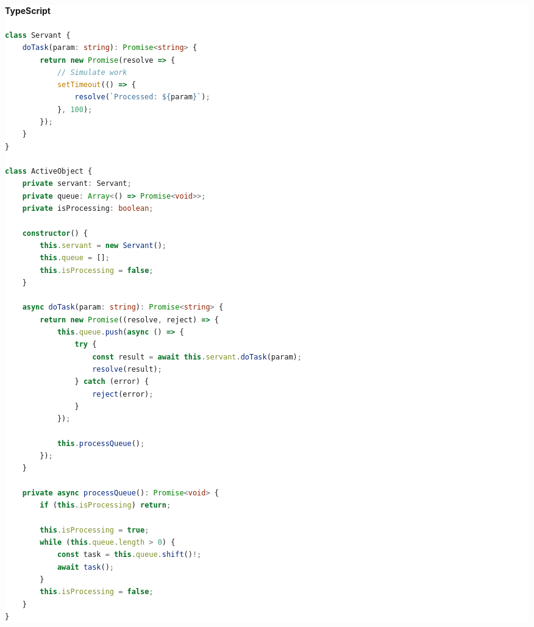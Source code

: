 #### TypeScript  
```typescript  
class Servant {
    doTask(param: string): Promise<string> {
        return new Promise(resolve => {
            // Simulate work
            setTimeout(() => {
                resolve(`Processed: ${param}`);
            }, 100);
        });
    }
}

class ActiveObject {
    private servant: Servant;
    private queue: Array<() => Promise<void>>;
    private isProcessing: boolean;
    
    constructor() {
        this.servant = new Servant();
        this.queue = [];
        this.isProcessing = false;
    }
    
    async doTask(param: string): Promise<string> {
        return new Promise((resolve, reject) => {
            this.queue.push(async () => {
                try {
                    const result = await this.servant.doTask(param);
                    resolve(result);
                } catch (error) {
                    reject(error);
                }
            });
            
            this.processQueue();
        });
    }
    
    private async processQueue(): Promise<void> {
        if (this.isProcessing) return;
        
        this.isProcessing = true;
        while (this.queue.length > 0) {
            const task = this.queue.shift()!;
            await task();
        }
        this.isProcessing = false;
    }
}
```
